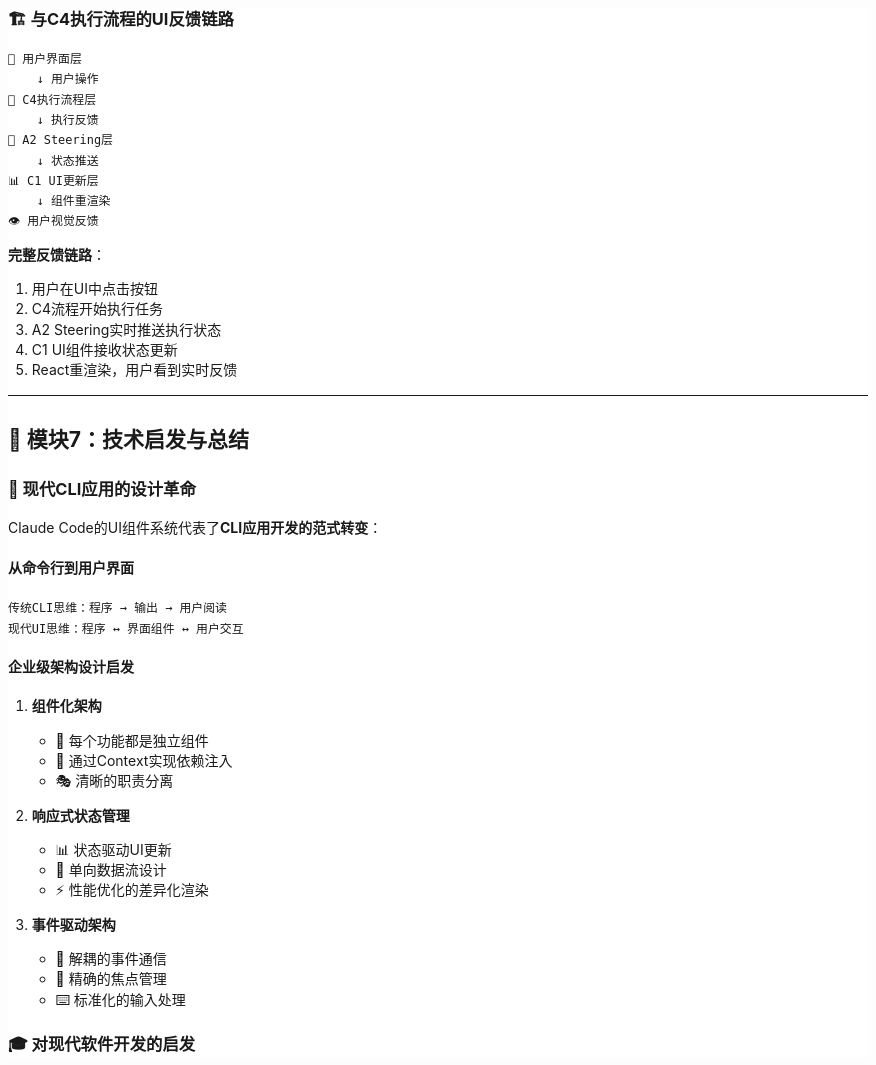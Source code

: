 ### 🏗️ 与C4执行流程的UI反馈链路

```
📱 用户界面层
    ↓ 用户操作
🎯 C4执行流程层  
    ↓ 执行反馈
🔄 A2 Steering层
    ↓ 状态推送  
📊 C1 UI更新层
    ↓ 组件重渲染
👁️ 用户视觉反馈
```

**完整反馈链路**：
1. 用户在UI中点击按钮
2. C4流程开始执行任务
3. A2 Steering实时推送执行状态  
4. C1 UI组件接收状态更新
5. React重渲染，用户看到实时反馈

---

## 💭 模块7：技术启发与总结

### 🚀 现代CLI应用的设计革命

Claude Code的UI组件系统代表了**CLI应用开发的范式转变**：

#### **从命令行到用户界面**
```
传统CLI思维：程序 → 输出 → 用户阅读
现代UI思维：程序 ↔ 界面组件 ↔ 用户交互
```

#### **企业级架构设计启发**

1. **组件化架构**
   - 🧩 每个功能都是独立组件
   - 🔌 通过Context实现依赖注入
   - 🎭 清晰的职责分离

2. **响应式状态管理**
   - 📊 状态驱动UI更新
   - 🔄 单向数据流设计
   - ⚡ 性能优化的差异化渲染

3. **事件驱动架构**
   - 📡 解耦的事件通信
   - 🎯 精确的焦点管理
   - ⌨️ 标准化的输入处理

### 🎓 对现代软件开发的启发
